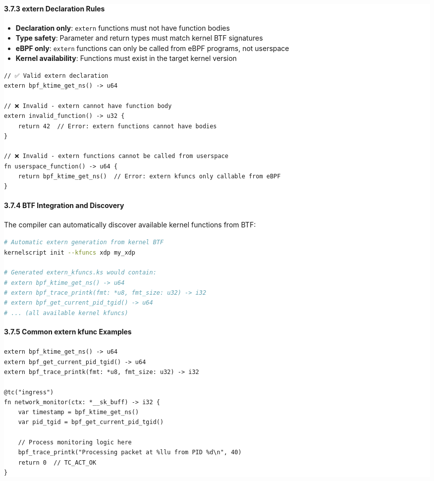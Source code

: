 #### 3.7.3 extern Declaration Rules

- **Declaration only**: `extern` functions must not have function bodies
- **Type safety**: Parameter and return types must match kernel BTF signatures
- **eBPF only**: `extern` functions can only be called from eBPF programs, not userspace
- **Kernel availability**: Functions must exist in the target kernel version

```kernelscript
// ✅ Valid extern declaration
extern bpf_ktime_get_ns() -> u64

// ❌ Invalid - extern cannot have function body
extern invalid_function() -> u32 {
    return 42  // Error: extern functions cannot have bodies
}

// ❌ Invalid - extern functions cannot be called from userspace
fn userspace_function() -> u64 {
    return bpf_ktime_get_ns()  // Error: extern kfuncs only callable from eBPF
}
```

#### 3.7.4 BTF Integration and Discovery

The compiler can automatically discover available kernel functions from BTF:

```bash
# Automatic extern generation from kernel BTF
kernelscript init --kfuncs xdp my_xdp

# Generated extern_kfuncs.ks would contain:
# extern bpf_ktime_get_ns() -> u64
# extern bpf_trace_printk(fmt: *u8, fmt_size: u32) -> i32
# extern bpf_get_current_pid_tgid() -> u64
# ... (all available kernel kfuncs)
```

#### 3.7.5 Common extern kfunc Examples

```kernelscript
extern bpf_ktime_get_ns() -> u64
extern bpf_get_current_pid_tgid() -> u64
extern bpf_trace_printk(fmt: *u8, fmt_size: u32) -> i32

@tc("ingress")
fn network_monitor(ctx: *__sk_buff) -> i32 {
    var timestamp = bpf_ktime_get_ns()
    var pid_tgid = bpf_get_current_pid_tgid()

    // Process monitoring logic here
    bpf_trace_printk("Processing packet at %llu from PID %d\n", 40)
    return 0  // TC_ACT_OK
}
```
